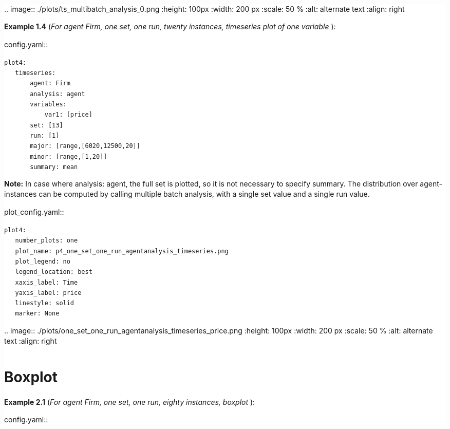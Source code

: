 
.. image:: ./plots/ts_multibatch_analysis_0.png
   :height: 100px
   :width: 200 px
   :scale: 50 %
   :alt: alternate text
   :align: right


**Example 1.4** (*For agent Firm, one set, one run, twenty instances, timeseries plot of one variable* ):

config.yaml::

    plot4:
       timeseries:
           agent: Firm
           analysis: agent
           variables:
               var1: [price]
           set: [13]
           run: [1]
           major: [range,[6020,12500,20]]
           minor: [range,[1,20]]
           summary: mean

**Note:** In case where analysis: agent, the full set is plotted, so it is not necessary to specify summary. The distribution over agent-instances can be computed by calling multiple batch analysis, with a single set value and a single run value.

plot_config.yaml::

    plot4:
       number_plots: one
       plot_name: p4_one_set_one_run_agentanalysis_timeseries.png
       plot_legend: no
       legend_location: best
       xaxis_label: Time
       yaxis_label: price
       linestyle: solid
       marker: None


.. image:: ./plots/one_set_one_run_agentanalysis_timeseries_price.png
   :height: 100px
   :width: 200 px
   :scale: 50 %
   :alt: alternate text
   :align: right


Boxplot
=======


**Example 2.1** (*For agent Firm, one set, one run, eighty instances, boxplot* ):

config.yaml::
